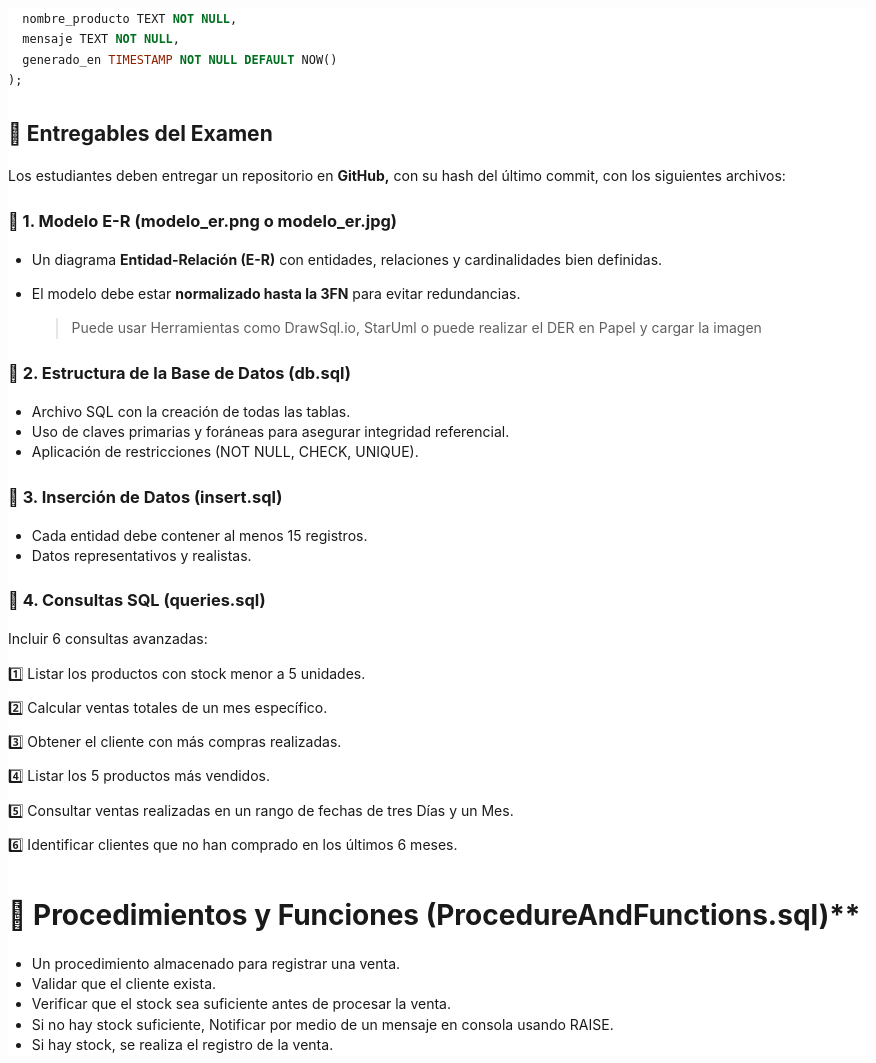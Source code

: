 ```sql
  nombre_producto TEXT NOT NULL,
  mensaje TEXT NOT NULL,
  generado_en TIMESTAMP NOT NULL DEFAULT NOW()
);

```



## **📌 Entregables del Examen**

Los estudiantes deben entregar un repositorio en **GitHub,** con su hash del último commit, con los siguientes archivos:

### **📄 1. Modelo E-R (modelo_er.png o modelo_er.jpg)**

- Un diagrama **Entidad-Relación (E-R)** con entidades, relaciones y cardinalidades bien definidas.

- El modelo debe estar **normalizado hasta la 3FN** para evitar redundancias. 

  > Puede usar Herramientas como DrawSql.io, StarUml o puede realizar el DER en Papel y cargar la imagen

### 📄 **2. Estructura de la Base de Datos (db.sql)**

- Archivo SQL con la creación de todas las tablas.
- Uso de claves primarias y foráneas para asegurar integridad referencial.
- Aplicación de restricciones (NOT NULL, CHECK, UNIQUE).

### 📄 **3. Inserción de Datos (insert.sql)**

- Cada entidad debe contener al menos 15 registros.
- Datos representativos y realistas.

### 📄 **4. Consultas SQL (queries.sql)**

Incluir 6 consultas avanzadas:

1️⃣ Listar los productos con stock menor a 5 unidades.

2️⃣ Calcular ventas totales de un mes específico.

3️⃣ Obtener el cliente con más compras realizadas.

4️⃣ Listar los 5 productos más vendidos.

5️⃣ Consultar ventas realizadas en un rango de fechas de tres Días y un Mes.

6️⃣ Identificar clientes que no han comprado en los últimos 6 meses.

# 📄 Procedimientos y Funciones (ProcedureAndFunctions.sql)**

- Un procedimiento almacenado para registrar una venta.
- Validar que el cliente exista.
- Verificar que el stock sea suficiente antes de procesar la venta.
- Si no hay stock suficiente, Notificar por medio de un mensaje en consola usando RAISE.
- Si hay stock, se realiza el registro de la venta.
